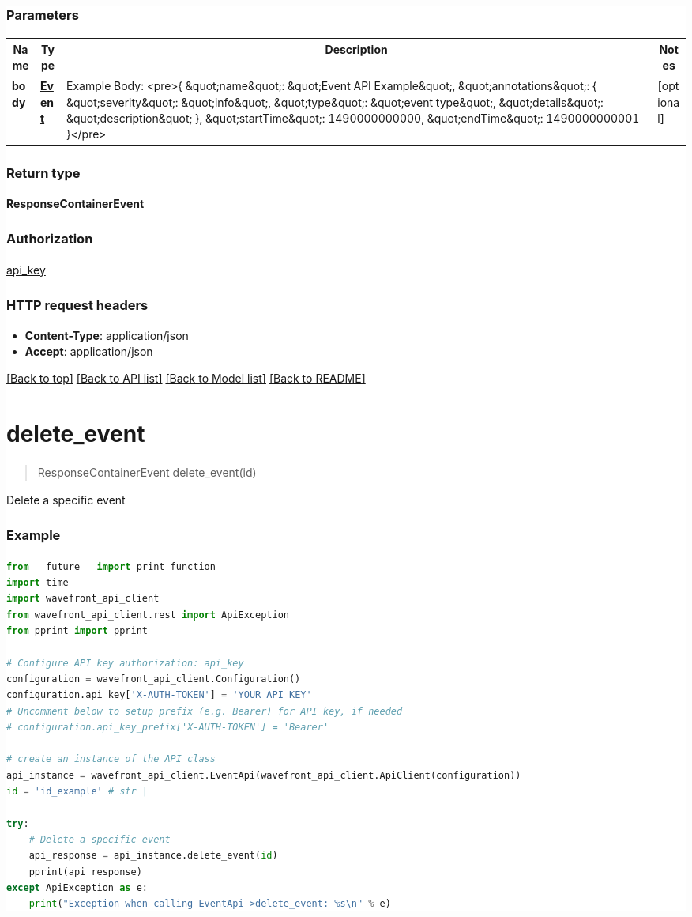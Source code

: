 ### Parameters

Name | Type | Description  | Notes
------------- | ------------- | ------------- | -------------
 **body** | [**Event**](Event.md)| Example Body:  &lt;pre&gt;{   \&quot;name\&quot;: \&quot;Event API Example\&quot;,   \&quot;annotations\&quot;: {     \&quot;severity\&quot;: \&quot;info\&quot;,     \&quot;type\&quot;: \&quot;event type\&quot;,     \&quot;details\&quot;: \&quot;description\&quot;   },   \&quot;startTime\&quot;: 1490000000000,   \&quot;endTime\&quot;: 1490000000001 }&lt;/pre&gt; | [optional] 

### Return type

[**ResponseContainerEvent**](ResponseContainerEvent.md)

### Authorization

[api_key](../README.md#api_key)

### HTTP request headers

 - **Content-Type**: application/json
 - **Accept**: application/json

[[Back to top]](#) [[Back to API list]](../README.md#documentation-for-api-endpoints) [[Back to Model list]](../README.md#documentation-for-models) [[Back to README]](../README.md)

# **delete_event**
> ResponseContainerEvent delete_event(id)

Delete a specific event



### Example
```python
from __future__ import print_function
import time
import wavefront_api_client
from wavefront_api_client.rest import ApiException
from pprint import pprint

# Configure API key authorization: api_key
configuration = wavefront_api_client.Configuration()
configuration.api_key['X-AUTH-TOKEN'] = 'YOUR_API_KEY'
# Uncomment below to setup prefix (e.g. Bearer) for API key, if needed
# configuration.api_key_prefix['X-AUTH-TOKEN'] = 'Bearer'

# create an instance of the API class
api_instance = wavefront_api_client.EventApi(wavefront_api_client.ApiClient(configuration))
id = 'id_example' # str | 

try:
    # Delete a specific event
    api_response = api_instance.delete_event(id)
    pprint(api_response)
except ApiException as e:
    print("Exception when calling EventApi->delete_event: %s\n" % e)
```
